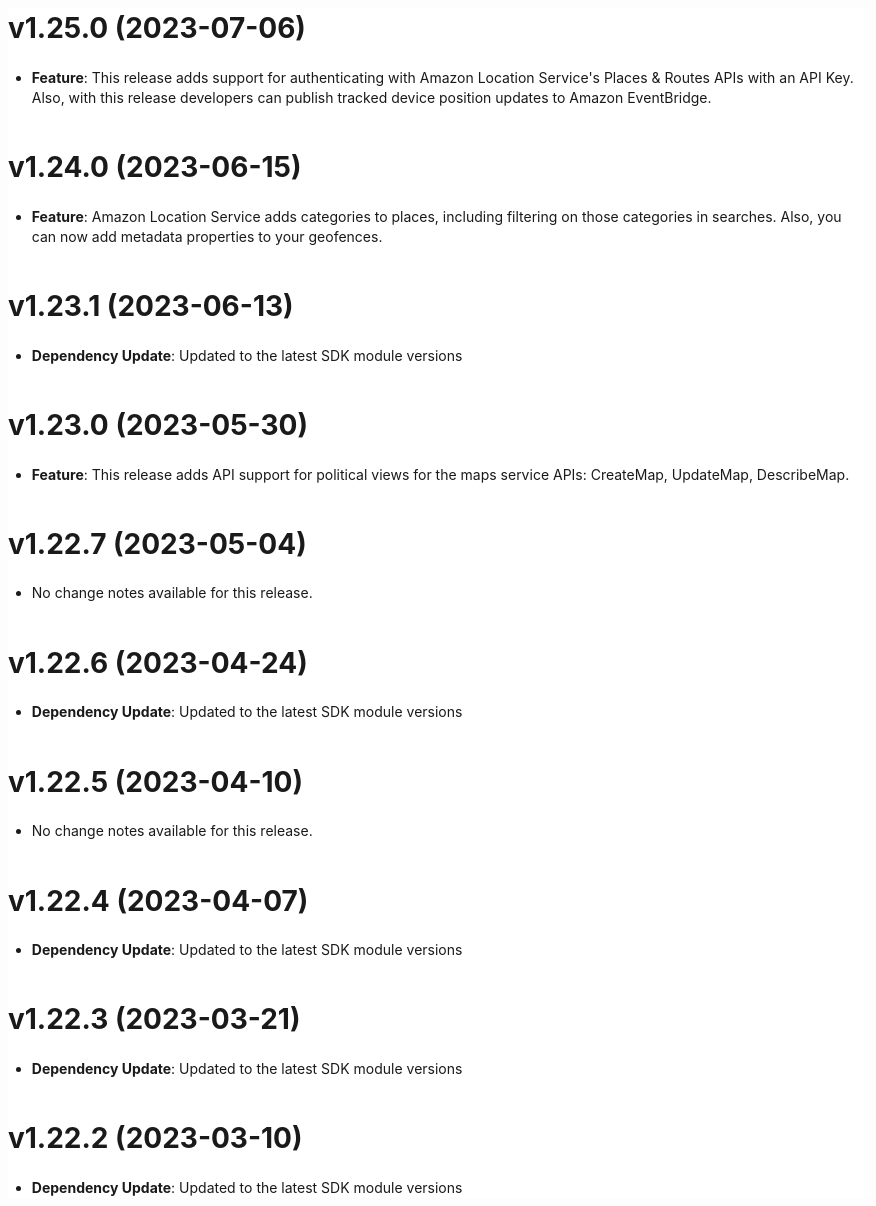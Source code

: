 # v1.25.0 (2023-07-06)

* **Feature**: This release adds support for authenticating with Amazon Location Service's Places & Routes APIs with an API Key. Also, with this release developers can publish tracked device position updates to Amazon EventBridge.

# v1.24.0 (2023-06-15)

* **Feature**: Amazon Location Service adds categories to places, including filtering on those categories in searches. Also, you can now add metadata properties to your geofences.

# v1.23.1 (2023-06-13)

* **Dependency Update**: Updated to the latest SDK module versions

# v1.23.0 (2023-05-30)

* **Feature**: This release adds API support for political views for the maps service APIs: CreateMap, UpdateMap, DescribeMap.

# v1.22.7 (2023-05-04)

* No change notes available for this release.

# v1.22.6 (2023-04-24)

* **Dependency Update**: Updated to the latest SDK module versions

# v1.22.5 (2023-04-10)

* No change notes available for this release.

# v1.22.4 (2023-04-07)

* **Dependency Update**: Updated to the latest SDK module versions

# v1.22.3 (2023-03-21)

* **Dependency Update**: Updated to the latest SDK module versions

# v1.22.2 (2023-03-10)

* **Dependency Update**: Updated to the latest SDK module versions
